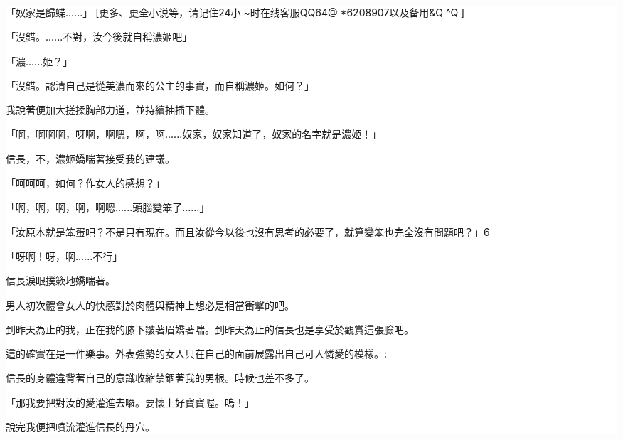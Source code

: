 

「奴家是歸蝶......」 [更多、更全小说等，请记住24小 ~时在线客服QQ64@ *6208907以及备用&Q ^Q ]



「沒錯。......不對，汝今後就自稱濃姬吧」



「濃......姫？」



「沒錯。認清自己是從美濃而來的公主的事實，而自稱濃姬。如何？」



我說著便加大搓揉胸部力道，並持續抽插下體。





「啊，啊啊啊，呀啊，啊嗯，啊，啊......奴家，奴家知道了，奴家的名字就是濃姬！」



信長，不，濃姬嬌喘著接受我的建議。





「呵呵呵，如何？作女人的感想？」



「啊，啊，啊，啊，啊嗯......頭腦變笨了......」



「汝原本就是笨蛋吧？不是只有現在。而且汝從今以後也沒有思考的必要了，就算變笨也完全沒有問題吧？」6



「呀啊！呀，啊......不行」



信長淚眼撲簌地嬌喘著。





男人初次體會女人的快感對於肉體與精神上想必是相當衝擊的吧。



到昨天為止的我，正在我的膝下皺著眉嬌著喘。到昨天為止的信長也是享受於觀賞這張臉吧。



這的確實在是一件樂事。外表強勢的女人只在自己的面前展露出自己可人憐愛的模樣。:



信長的身體違背著自己的意識收縮禁錮著我的男根。時候也差不多了。





「那我要把對汝的愛灌進去囉。要懷上好寶寶喔。嗚！」



說完我便把噴流灌進信長的丹穴。
